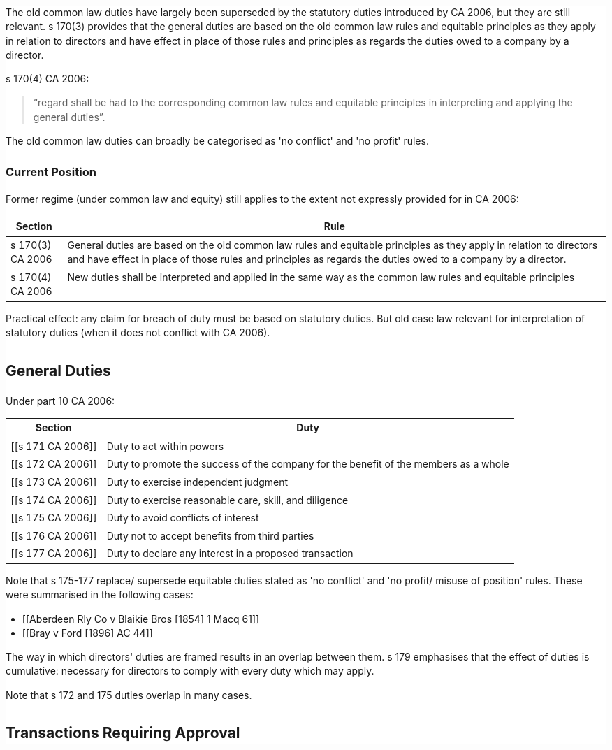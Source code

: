 The old common law duties have largely been superseded by the statutory duties introduced by CA 2006, but they are still relevant. s 170(3) provides that the general duties are based on the old common law rules and equitable principles as they apply in relation to directors and have effect in place of those rules and principles as regards the duties owed to a company by a director.

s 170(4) CA 2006:

> “regard shall be had to the corresponding common law rules and equitable principles in interpreting and applying the general duties”.

The old common law duties can broadly be categorised as 'no conflict' and 'no profit' rules.

### Current Position

Former regime (under common law and equity) still applies to the extent not expressly provided for in CA 2006:

Section | Rule
---|---
s 170(3) CA 2006 | General duties are based on the old common law rules and equitable principles as they apply in relation to directors and have effect in place of those rules and principles as regards the duties owed to a company by a director.
s 170(4) CA 2006 | New duties shall be interpreted and applied in the same way as the common law rules and equitable principles

Practical effect: any claim for breach of duty must be based on statutory duties. But old case law relevant for interpretation of statutory duties (when it does not conflict with CA 2006).

## General Duties

Under part 10 CA 2006:

Section | Duty
---|---
[[s 171 CA 2006]] | Duty to act within powers
[[s 172 CA 2006]] | Duty to promote the success of the company for the benefit of the members as a whole
[[s 173 CA 2006]] | Duty to exercise independent judgment
[[s 174 CA 2006]] | Duty to exercise reasonable care, skill, and diligence
[[s 175 CA 2006]] | Duty to avoid conflicts of interest
[[s 176 CA 2006]] | Duty not to accept benefits from third parties
[[s 177 CA 2006]] | Duty to declare any interest in a proposed transaction

Note that s 175-177 replace/ supersede equitable duties stated as 'no conflict' and 'no profit/ misuse of position' rules. These were summarised in the following cases:

- [[Aberdeen Rly Co v Blaikie Bros [1854] 1 Macq 61]]
- [[Bray v Ford [1896] AC 44]]

The way in which directors' duties are framed results in an overlap between them. s 179 emphasises that the effect of duties is cumulative: necessary for directors to comply with every duty which may apply.

Note that s 172 and 175 duties overlap in many cases.

## Transactions Requiring Approval


[^1]: Strictly, Article 190 doesn't specify resolution required, so by s 281(3) can pass an ordinary resolution